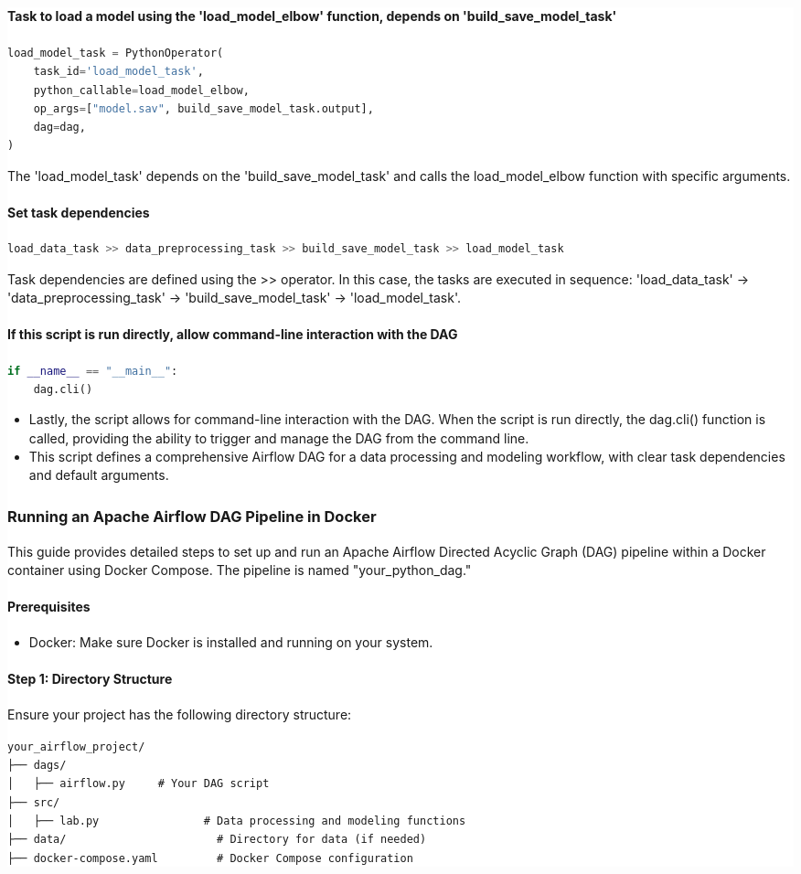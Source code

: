 #### Task to load a model using the 'load_model_elbow' function, depends on 'build_save_model_task'
``` python
load_model_task = PythonOperator(
    task_id='load_model_task',
    python_callable=load_model_elbow,
    op_args=["model.sav", build_save_model_task.output],
    dag=dag,
)
```
The 'load_model_task' depends on the 'build_save_model_task' and calls the load_model_elbow function with specific arguments.

#### Set task dependencies
```python
load_data_task >> data_preprocessing_task >> build_save_model_task >> load_model_task
```
Task dependencies are defined using the >> operator. In this case, the tasks are executed in sequence: 'load_data_task' -> 'data_preprocessing_task' -> 'build_save_model_task' -> 'load_model_task'.

#### If this script is run directly, allow command-line interaction with the DAG
```python
if __name__ == "__main__":
    dag.cli()
```
- Lastly, the script allows for command-line interaction with the DAG. When the script is run directly, the dag.cli() function is called, providing the ability to trigger and manage the DAG from the command line.
- This script defines a comprehensive Airflow DAG for a data processing and modeling workflow, with clear task dependencies and default arguments.

### Running an Apache Airflow DAG Pipeline in Docker

This guide provides detailed steps to set up and run an Apache Airflow Directed Acyclic Graph (DAG) pipeline within a Docker container using Docker Compose. The pipeline is named "your_python_dag."

#### Prerequisites

- Docker: Make sure Docker is installed and running on your system.

#### Step 1: Directory Structure

Ensure your project has the following directory structure:

```plaintext
your_airflow_project/
├── dags/
│   ├── airflow.py     # Your DAG script
├── src/
│   ├── lab.py                # Data processing and modeling functions
├── data/                       # Directory for data (if needed)
├── docker-compose.yaml         # Docker Compose configuration
```
